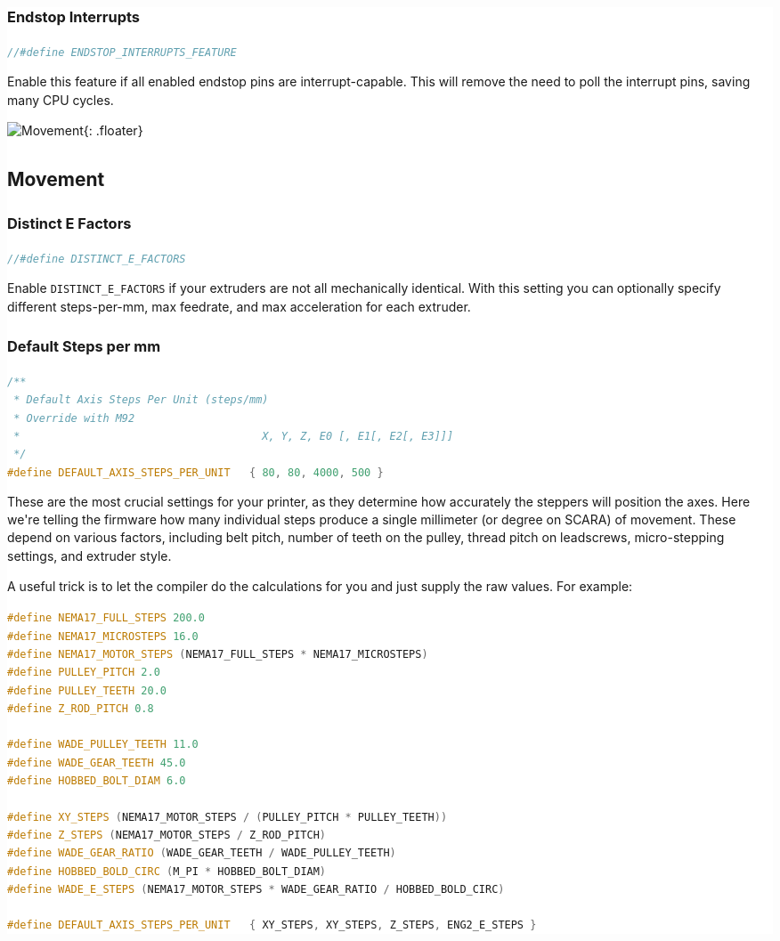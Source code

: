 ### Endstop Interrupts

```cpp
//#define ENDSTOP_INTERRUPTS_FEATURE
```
Enable this feature if all enabled endstop pins are interrupt-capable.
This will remove the need to poll the interrupt pins, saving many CPU cycles.

![Movement](/assets/images/config/movement.png){: .floater}

## Movement

### Distinct E Factors

```cpp
//#define DISTINCT_E_FACTORS
```
Enable `DISTINCT_E_FACTORS` if your extruders are not all mechanically identical. With this setting you can optionally specify different steps-per-mm, max feedrate, and max acceleration for each extruder.

### Default Steps per mm <em class="fa fa-sticky-note-o" aria-hidden="true"></em> <em class="fa fa-desktop" aria-hidden="true"></em>

```cpp
/**
 * Default Axis Steps Per Unit (steps/mm)
 * Override with M92
 *                                      X, Y, Z, E0 [, E1[, E2[, E3]]]
 */
#define DEFAULT_AXIS_STEPS_PER_UNIT   { 80, 80, 4000, 500 }
```
These are the most crucial settings for your printer, as they determine how accurately the steppers will position the axes. Here we're telling the firmware how many individual steps produce a single millimeter (or degree on SCARA) of movement. These depend on various factors, including belt pitch, number of teeth on the pulley, thread pitch on leadscrews, micro-stepping settings, and extruder style.

A useful trick is to let the compiler do the calculations for you and just supply the raw values. For example:

```cpp
#define NEMA17_FULL_STEPS 200.0
#define NEMA17_MICROSTEPS 16.0
#define NEMA17_MOTOR_STEPS (NEMA17_FULL_STEPS * NEMA17_MICROSTEPS)
#define PULLEY_PITCH 2.0
#define PULLEY_TEETH 20.0
#define Z_ROD_PITCH 0.8

#define WADE_PULLEY_TEETH 11.0
#define WADE_GEAR_TEETH 45.0
#define HOBBED_BOLT_DIAM 6.0

#define XY_STEPS (NEMA17_MOTOR_STEPS / (PULLEY_PITCH * PULLEY_TEETH))
#define Z_STEPS (NEMA17_MOTOR_STEPS / Z_ROD_PITCH)
#define WADE_GEAR_RATIO (WADE_GEAR_TEETH / WADE_PULLEY_TEETH)
#define HOBBED_BOLD_CIRC (M_PI * HOBBED_BOLT_DIAM)
#define WADE_E_STEPS (NEMA17_MOTOR_STEPS * WADE_GEAR_RATIO / HOBBED_BOLD_CIRC)

#define DEFAULT_AXIS_STEPS_PER_UNIT   { XY_STEPS, XY_STEPS, Z_STEPS, ENG2_E_STEPS }
```
